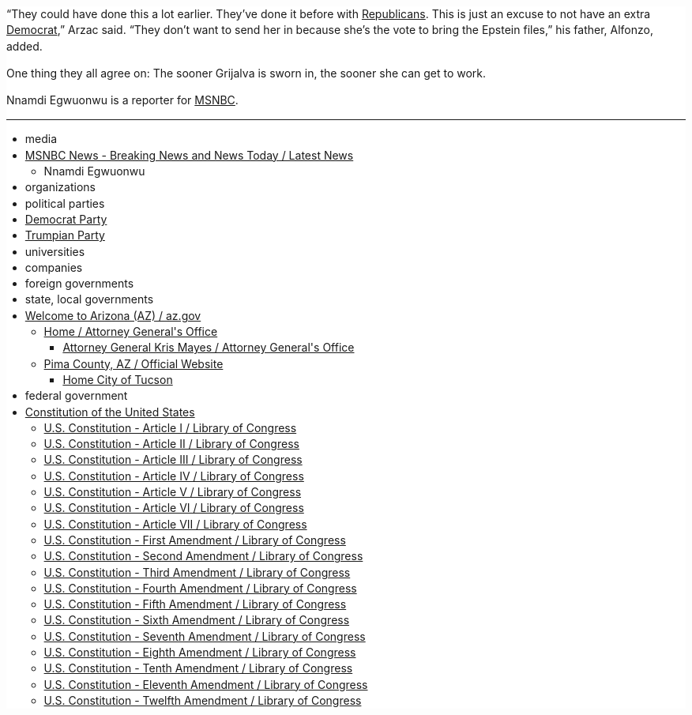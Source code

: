 “They could have done this a lot earlier. They’ve done it before with [Republicans](https://www.gop.com/). This is just an excuse to not have an extra [Democrat](https://www.democrats.org/),” Arzac said. “They don’t want to send her in because she’s the vote to bring the Epstein files,” his father, Alfonzo, added.

One thing they all agree on: The sooner Grijalva is sworn in, the sooner she can get to work.

Nnamdi Egwuonwu is a reporter for [MSNBC](https://www.msnbc.com/).

----
- media
- [MSNBC News - Breaking News and News Today / Latest News](https://www.msnbc.com/)
    - Nnamdi Egwuonwu
- organizations
- political parties
- [Democrat Party](https://www.democrats.org/)
- [Trumpian Party](https://www.gop.com/)
- universities
- companies
- foreign governments
- state, local governments
- [Welcome to Arizona (AZ) / az.gov](https://az.gov/)
    - [Home / Attorney General's Office](https://www.azag.gov/)
        - [Attorney General Kris Mayes / Attorney General's Office](https://www.azag.gov/kris-mayes)
    - [Pima County, AZ / Official Website](https://www.pima.gov/)
        - [Home City of Tucson](https://www.tucsonaz.gov/Home)
- federal government
- [Constitution of the United States](https://constitution.congress.gov/constitution/)
    - [U.S. Constitution - Article I / Library of Congress](https://constitution.congress.gov/constitution/article-1/)
    - [U.S. Constitution - Article II / Library of Congress](https://constitution.congress.gov/constitution/article-2/)
    - [U.S. Constitution - Article III / Library of Congress](https://constitution.congress.gov/constitution/article-3/)
    - [U.S. Constitution - Article IV / Library of Congress](https://constitution.congress.gov/constitution/article-4/)
    - [U.S. Constitution - Article V / Library of Congress](https://constitution.congress.gov/constitution/article-5/)
    - [U.S. Constitution - Article VI / Library of Congress](https://constitution.congress.gov/constitution/article-6/)
    - [U.S. Constitution - Article VII / Library of Congress](https://constitution.congress.gov/constitution/article-7/)
    - [U.S. Constitution - First Amendment /  Library of Congress](https://constitution.congress.gov/constitution/amendment-1/)
    - [U.S. Constitution - Second Amendment /  Library of Congress](https://constitution.congress.gov/constitution/amendment-2/)
    - [U.S. Constitution - Third Amendment /  Library of Congress](https://constitution.congress.gov/constitution/amendment-3/)
    - [U.S. Constitution - Fourth Amendment /  Library of Congress](https://constitution.congress.gov/constitution/amendment-4/)
    - [U.S. Constitution - Fifth Amendment /  Library of Congress](https://constitution.congress.gov/constitution/amendment-5/)
    - [U.S. Constitution - Sixth Amendment /  Library of Congress](https://constitution.congress.gov/constitution/amendment-6/)
    - [U.S. Constitution - Seventh Amendment /  Library of Congress](https://constitution.congress.gov/constitution/amendment-7/)
    - [U.S. Constitution - Eighth Amendment /  Library of Congress](https://constitution.congress.gov/constitution/amendment-8/)
    - [U.S. Constitution - Tenth Amendment /  Library of Congress](https://constitution.congress.gov/constitution/amendment-10/)
    - [U.S. Constitution - Eleventh Amendment /  Library of Congress](https://constitution.congress.gov/constitution/amendment-11/)
    - [U.S. Constitution - Twelfth Amendment /  Library of Congress](https://constitution.congress.gov/constitution/amendment-12/)